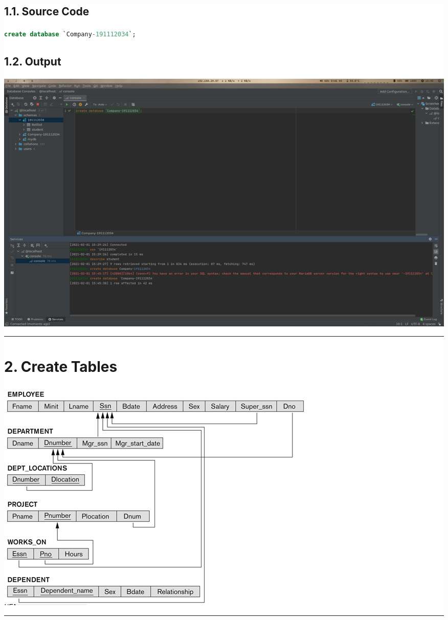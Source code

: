 ## 1.1. Source Code
```sql
create database `Company-191112034`;
```

## 1.2. Output
![Create Database](s1.png)

---

# 2. Create Tables

![Database Tables](database.png)

---